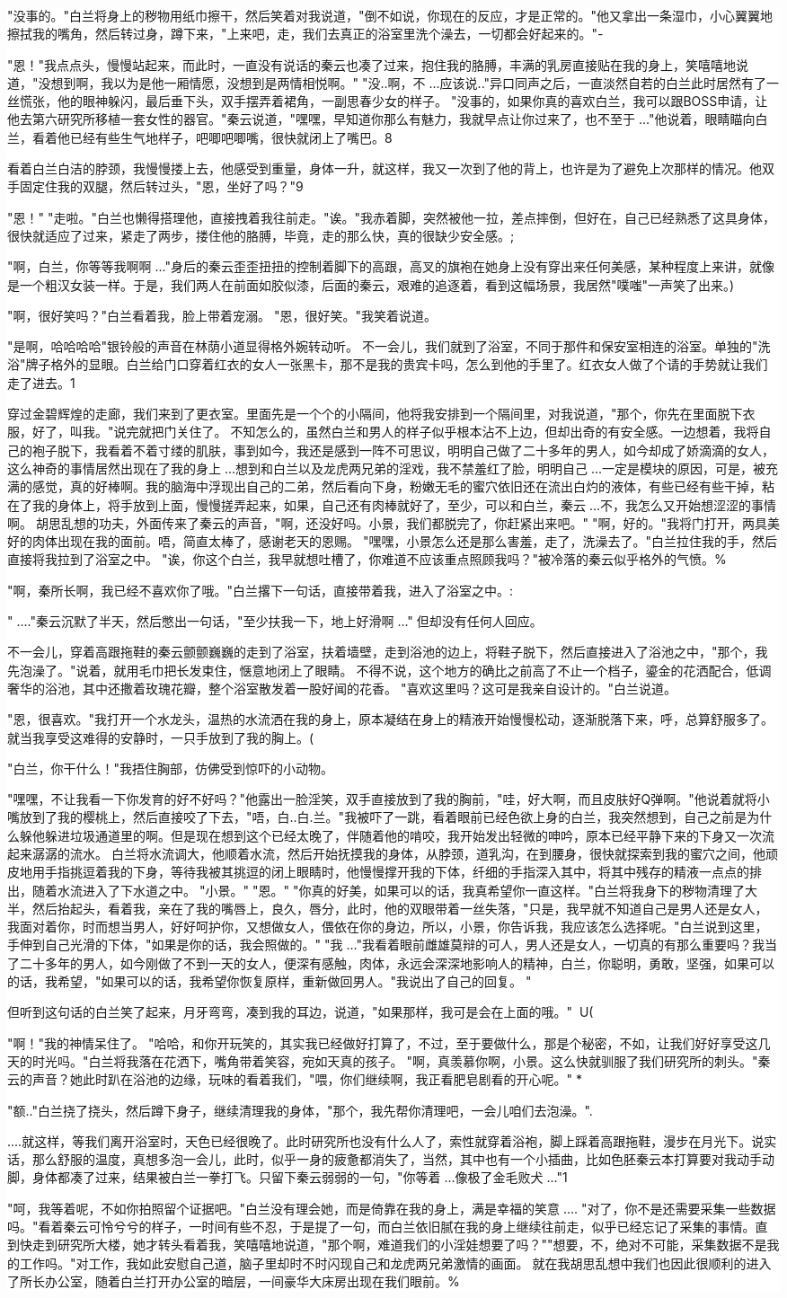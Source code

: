 "没事的。"白兰将身上的秽物用纸巾擦干，然后笑着对我说道，"倒不如说，你现在的反应，才是正常的。"他又拿出一条湿巾，小心翼翼地擦拭我的嘴角，然后转过身，蹲下来，"上来吧，走，我们去真正的浴室里洗个澡去，一切都会好起来的。"-

"恩！"我点点头，慢慢站起来，而此时，一直没有说话的秦云也凑了过来，抱住我的胳膊，丰满的乳房直接贴在我的身上，笑嘻嘻地说道，"没想到啊，我以为是他一厢情愿，没想到是两情相悦啊。" "没..啊，不 ...应该说.."异口同声之后，一直淡然自若的白兰此时居然有了一丝慌张，他的眼神躲闪，最后垂下头，双手摆弄着裙角，一副思春少女的样子。 "没事的，如果你真的喜欢白兰，我可以跟BOSS申请，让他去第六研究所移植一套女性的器官。"秦云说道，"嘿嘿，早知道你那么有魅力，我就早点让你过来了，也不至于 ..."他说着，眼睛瞄向白兰，看着他已经有些生气地样子，吧唧吧唧嘴，很快就闭上了嘴巴。8

看着白兰白洁的脖颈，我慢慢搂上去，他感受到重量，身体一升，就这样，我又一次到了他的背上，也许是为了避免上次那样的情况。他双手固定住我的双腿，然后转过头，"恩，坐好了吗？"9

"恩！" "走啦。"白兰也懒得搭理他，直接拽着我往前走。"诶。"我赤着脚，突然被他一拉，差点摔倒，但好在，自己已经熟悉了这具身体，很快就适应了过来，紧走了两步，搂住他的胳膊，毕竟，走的那么快，真的很缺少安全感。;

"啊，白兰，你等等我啊啊 ..."身后的秦云歪歪扭扭的控制着脚下的高跟，高叉的旗袍在她身上没有穿出来任何美感，某种程度上来讲，就像是一个粗汉女装一样。于是，我们两人在前面如胶似漆，后面的秦云，艰难的追逐着，看到这幅场景，我居然"噗嗤"一声笑了出来。)

"啊，很好笑吗？"白兰看着我，脸上带着宠溺。 "恩，很好笑。"我笑着说道。

"是啊，哈哈哈哈"银铃般的声音在林荫小道显得格外婉转动听。 不一会儿，我们就到了浴室，不同于那件和保安室相连的浴室。单独的"洗浴"牌子格外的显眼。白兰给门口穿着红衣的女人一张黑卡，那不是我的贵宾卡吗，怎么到他的手里了。红衣女人做了个请的手势就让我们走了进去。1

穿过金碧辉煌的走廊，我们来到了更衣室。里面先是一个个的小隔间，他将我安排到一个隔间里，对我说道，"那个，你先在里面脱下衣服，好了，叫我。"说完就把门关住了。 不知怎么的，虽然白兰和男人的样子似乎根本沾不上边，但却出奇的有安全感。一边想着，我将自己的袍子脱下，我看着不着寸缕的肌肤，事到如今，我还是感到一阵不可思议，明明自己做了二十多年的男人，如今却成了娇滴滴的女人，这么神奇的事情居然出现在了我的身上 ...想到和白兰以及龙虎两兄弟的淫戏，我不禁羞红了脸，明明自己 ...一定是模块的原因，可是，被充满的感觉，真的好棒啊。我的脑海中浮现出自己的二弟，然后看向下身，粉嫩无毛的蜜穴依旧还在流出白灼的液体，有些已经有些干掉，粘在了我的身体上，将手放到上面，慢慢搓弄起来，如果，自己还有肉棒就好了，至少，可以和白兰，秦云 ...不，我怎么又开始想涩涩的事情啊。 胡思乱想的功夫，外面传来了秦云的声音，"啊，还没好吗。小景，我们都脱完了，你赶紧出来吧。" "啊，好的。"我将门打开，两具美好的肉体出现在我的面前。唔，简直太棒了，感谢老天的恩赐。 "嘿嘿，小景怎么还是那么害羞，走了，洗澡去了。"白兰拉住我的手，然后直接将我拉到了浴室之中。 "诶，你这个白兰，我早就想吐槽了，你难道不应该重点照顾我吗？"被冷落的秦云似乎格外的气愤。%

"啊，秦所长啊，我已经不喜欢你了哦。"白兰撂下一句话，直接带着我，进入了浴室之中。:

" ...."秦云沉默了半天，然后憋出一句话，"至少扶我一下，地上好滑啊 ..." 但却没有任何人回应。

不一会儿，穿着高跟拖鞋的秦云颤颤巍巍的走到了浴室，扶着墙壁，走到浴池的边上，将鞋子脱下，然后直接进入了浴池之中，"那个，我先泡澡了。"说着，就用毛巾把长发束住，惬意地闭上了眼睛。 不得不说，这个地方的确比之前高了不止一个档子，鎏金的花洒配合，低调奢华的浴池，其中还撒着玫瑰花瓣，整个浴室散发着一股好闻的花香。 "喜欢这里吗？这可是我亲自设计的。"白兰说道。

"恩，很喜欢。"我打开一个水龙头，温热的水流洒在我的身上，原本凝结在身上的精液开始慢慢松动，逐渐脱落下来，呼，总算舒服多了。就当我享受这难得的安静时，一只手放到了我的胸上。(

"白兰，你干什么！"我捂住胸部，仿佛受到惊吓的小动物。

"嘿嘿，不让我看一下你发育的好不好吗？"他露出一脸淫笑，双手直接放到了我的胸前，"哇，好大啊，而且皮肤好Q弹啊。"他说着就将小嘴放到了我的樱桃上，然后直接咬了下去，"唔，白..白.兰。"我被吓了一跳，看着眼前已经色欲上身的白兰，我突然想到，自己之前是为什么躲他躲进垃圾通道里的啊。但是现在想到这个已经太晚了，伴随着他的啃咬，我开始发出轻微的呻吟，原本已经平静下来的下身又一次流起来潺潺的流水。 白兰将水流调大，他顺着水流，然后开始抚摸我的身体，从脖颈，道乳沟，在到腰身，很快就探索到我的蜜穴之间，他顽皮地用手指挑逗着我的下身，等待我被其挑逗的闭上眼睛时，他慢慢撑开我的下体，纤细的手指深入其中，将其中残存的精液一点点的排出，随着水流进入了下水道之中。 "小景。" "恩。" "你真的好美，如果可以的话，我真希望你一直这样。"白兰将我身下的秽物清理了大半，然后抬起头，看着我，亲在了我的嘴唇上，良久，唇分，此时，他的双眼带着一丝失落，"只是，我早就不知道自己是男人还是女人，我面对着你，时而想当男人，好好呵护你，又想做女人，偎依在你的身边，所以，小景，你告诉我，我应该怎么选择呢。"白兰说到这里，手伸到自己光滑的下体，"如果是你的话，我会照做的。" "我 ..."我看着眼前雌雄莫辩的可人，男人还是女人，一切真的有那么重要吗？我当了二十多年的男人，如今刚做了不到一天的女人，便深有感触，肉体，永远会深深地影响人的精神，白兰，你聪明，勇敢，坚强，如果可以的话，我希望，"如果可以的话，我希望你恢复原样，重新做回男人。"我说出了自己的回复。 "

但听到这句话的白兰笑了起来，月牙弯弯，凑到我的耳边，说道，"如果那样，我可是会在上面的哦。"  U(

"啊！"我的神情呆住了。 "哈哈，和你开玩笑的，其实我已经做好打算了，不过，至于要做什么，那是个秘密，不如，让我们好好享受这几天的时光吗。"白兰将我落在花洒下，嘴角带着笑容，宛如天真的孩子。 "啊，真羡慕你啊，小景。这么快就驯服了我们研究所的刺头。"秦云的声音？她此时趴在浴池的边缘，玩味的看着我们，"喂，你们继续啊，我正看肥皂剧看的开心呢。" *

"额.."白兰挠了挠头，然后蹲下身子，继续清理我的身体，"那个，我先帮你清理吧，一会儿咱们去泡澡。".

 ....就这样，等我们离开浴室时，天色已经很晚了。此时研究所也没有什么人了，索性就穿着浴袍，脚上踩着高跟拖鞋，漫步在月光下。说实话，那么舒服的温度，真想多泡一会儿，此时，似乎一身的疲惫都消失了，当然，其中也有一个小插曲，比如色胚秦云本打算要对我动手动脚，身体都凑了过来，结果被白兰一拳打飞。只留下秦云弱弱的一句，"你等着 ...像极了金毛败犬 ..."1

"呵，我等着呢，不如你拍照留个证据吧。"白兰没有理会她，而是倚靠在我的身上，满是幸福的笑意 .... "对了，你不是还需要采集一些数据吗。"看着秦云可怜兮兮的样子，一时间有些不忍，于是提了一句，而白兰依旧腻在我的身上继续往前走，似乎已经忘记了采集的事情。直到快走到研究所大楼，她才转头看着我，笑嘻嘻地说道，"那个啊，难道我们的小淫娃想要了吗？""想要，不，绝对不可能，采集数据不是我的工作吗。"对工作，我如此安慰自己道，脑子里却时不时闪现自己和龙虎两兄弟激情的画面。 就在我胡思乱想中我们也因此很顺利的进入了所长办公室，随着白兰打开办公室的暗层，一间豪华大床房出现在我们眼前。%
